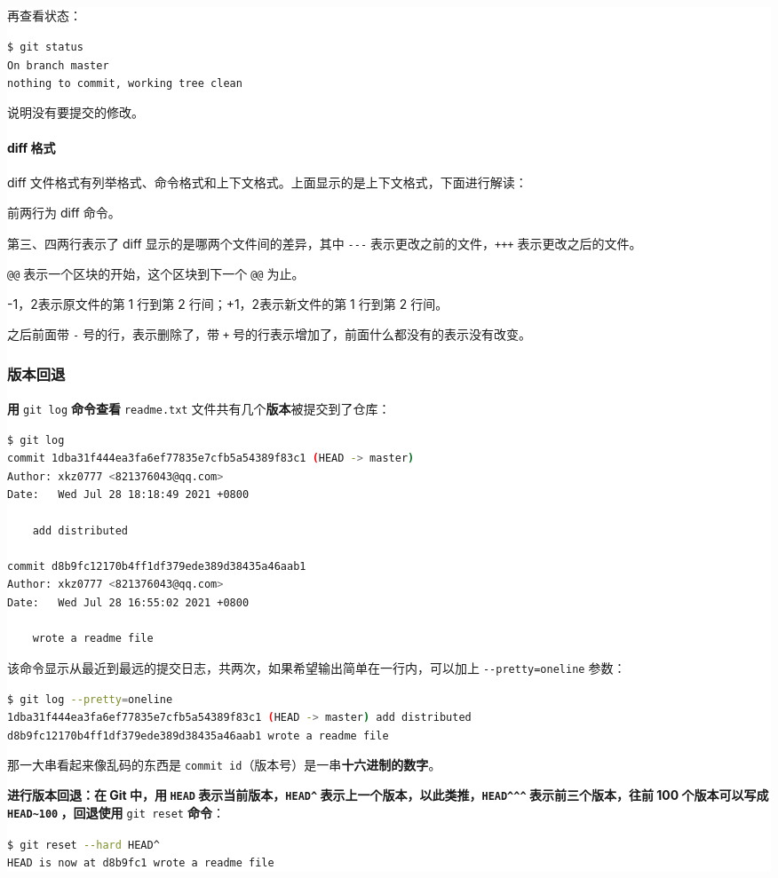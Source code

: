 再查看状态：

```bash
$ git status
On branch master
nothing to commit, working tree clean
```

说明没有要提交的修改。

#### diff 格式

diff 文件格式有列举格式、命令格式和上下文格式。上面显示的是上下文格式，下面进行解读：

前两行为 diff 命令。

第三、四两行表示了 diff 显示的是哪两个文件间的差异，其中 `---` 表示更改之前的文件，`+++` 表示更改之后的文件。

`@@` 表示一个区块的开始，这个区块到下一个 `@@` 为止。

-1，2表示原文件的第 1 行到第 2 行间；+1，2表示新文件的第 1 行到第 2 行间。

之后前面带 `-` 号的行，表示删除了，带 `+` 号的行表示增加了，前面什么都没有的表示没有改变。

### 版本回退

**用** `git log` **命令查看** `readme.txt` 文件共有几个**版本**被提交到了仓库：

```bash
$ git log
commit 1dba31f444ea3fa6ef77835e7cfb5a54389f83c1 (HEAD -> master)
Author: xkz0777 <821376043@qq.com>
Date:   Wed Jul 28 18:18:49 2021 +0800

    add distributed

commit d8b9fc12170b4ff1df379ede389d38435a46aab1
Author: xkz0777 <821376043@qq.com>
Date:   Wed Jul 28 16:55:02 2021 +0800

    wrote a readme file
```

该命令显示从最近到最远的提交日志，共两次，如果希望输出简单在一行内，可以加上 `--pretty=oneline` 参数：

```bash
$ git log --pretty=oneline
1dba31f444ea3fa6ef77835e7cfb5a54389f83c1 (HEAD -> master) add distributed
d8b9fc12170b4ff1df379ede389d38435a46aab1 wrote a readme file
```

那一大串看起来像乱码的东西是 `commit id`（版本号）是一串**十六进制的数字**。

**进行版本回退：**在 Git 中，用 `HEAD` 表示当前版本，`HEAD^` 表示上一个版本，以此类推，`HEAD^^^` 表示前三个版本，往前 100 个版本可以写成 `HEAD~100` ，回退**使用** `git reset` **命令**：

```bash
$ git reset --hard HEAD^
HEAD is now at d8b9fc1 wrote a readme file
```
